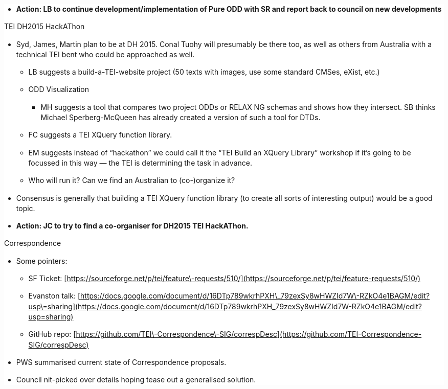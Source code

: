 - **Action: LB to continue development/implementation of
 Pure ODD with SR and report back to council on new
 developments**





 TEI DH2015 HackAThon
 
 
- Syd, James, Martin plan to be at DH 2015\. Conal Tuohy will presumably
 be there too, as well as others from Australia with a technical TEI bent
 who could be approached as well.
 
	
	- LB suggests a build\-a\-TEI\-website project (50 texts with
	 images, use some standard CMSes, eXist, etc.)
	
	- ODD Visualization
	 
		
		- MH suggests a tool that compares two project ODDs or
		 RELAX NG schemas and shows how they intersect. SB thinks
		 Michael Sperberg\-McQueen has already created a version
		 of such a tool for DTDs.
	
	- FC suggests a TEI XQuery function library.
	
	- EM suggests instead of “hackathon” we could call it the “TEI
	 Build an XQuery Library” workshop if it’s going to be focussed
	 in this way — the TEI is determining the task in advance.
	
	- Who will run it? Can we find an Australian to (co\-)organize
	 it?

- Consensus is generally that building a TEI XQuery function library (to
 create all sorts of interesting output) would be a good topic.

- **Action: JC to try to find a co\-organiser for DH2015
 TEI HackAThon.**





 Correspondence
 
 
- Some pointers:
 
	
	- SF Ticket: [https://sourceforge.net/p/tei/feature\-requests/510/](https://sourceforge.net/p/tei/feature-requests/510/)
	
	- Evanston talk: [https://docs.google.com/document/d/16DTp789wkrhPXH\_79zexSy8wHWZId7W\-RZkO4e1BAGM/edit?usp\=sharing](https://docs.google.com/document/d/16DTp789wkrhPXH_79zexSy8wHWZId7W-RZkO4e1BAGM/edit?usp=sharing)
	
	- GitHub repo: [https://github.com/TEI\-Correspondence\-SIG/correspDesc](https://github.com/TEI-Correspondence-SIG/correspDesc)

- PWS summarised current state of Correspondence proposals.

- Council nit\-picked over details hoping tease out a generalised
 solution.

